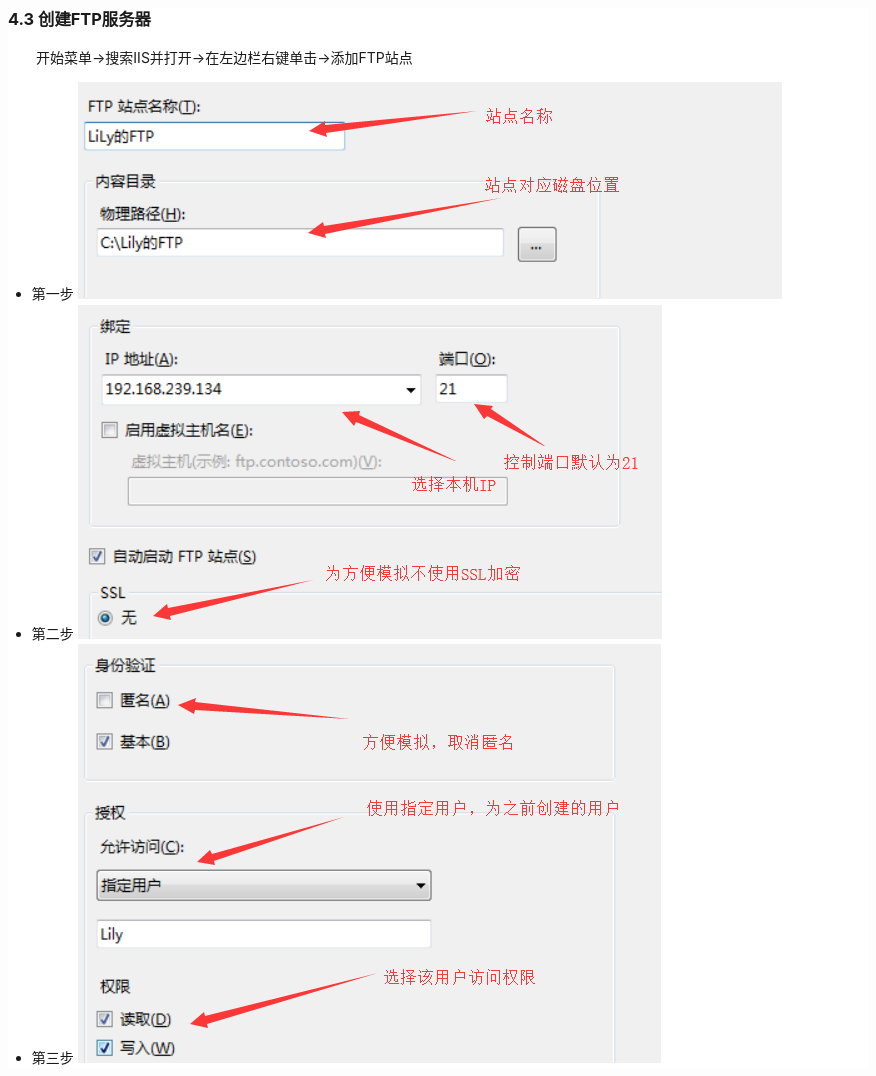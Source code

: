 ### 4.3 创建FTP服务器

&emsp;&emsp;开始菜单→搜索IIS并打开→在左边栏右键单击→添加FTP站点

* 第一步
![1.8.10](../image/experiment/1.8.10.png)
* 第二步
![1.8.11](../image/experiment/1.8.11.png)
* 第三步
![1.8.12](../image/experiment/1.8.12.png)
